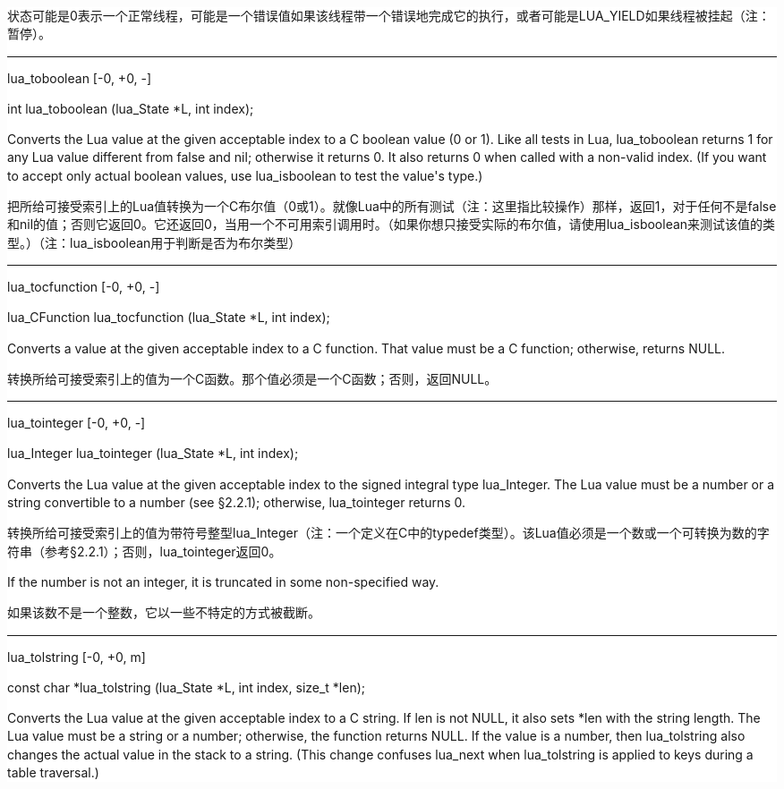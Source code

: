 状态可能是0表示一个正常线程，可能是一个错误值如果该线程带一个错误地完成它的执行，或者可能是LUA_YIELD如果线程被挂起（注：暂停）。

--------------------------------------------------------------------------------

lua_toboolean
[-0, +0, -] 

int lua_toboolean (lua_State *L, int index);

Converts the Lua value at the given acceptable index to a C boolean value (0 or 1). Like all tests in Lua, lua_toboolean returns 1 for any Lua value different from false and nil; otherwise it returns 0. It also returns 0 when called with a non-valid index. (If you want to accept only actual boolean values, use lua_isboolean to test the value's type.) 

把所给可接受索引上的Lua值转换为一个C布尔值（0或1）。就像Lua中的所有测试（注：这里指比较操作）那样，返回1，对于任何不是false和nil的值；否则它返回0。它还返回0，当用一个不可用索引调用时。（如果你想只接受实际的布尔值，请使用lua_isboolean来测试该值的类型。）（注：lua_isboolean用于判断是否为布尔类型）

--------------------------------------------------------------------------------

lua_tocfunction
[-0, +0, -] 

lua_CFunction lua_tocfunction (lua_State *L, int index);

Converts a value at the given acceptable index to a C function. That value must be a C function; otherwise, returns NULL. 

转换所给可接受索引上的值为一个C函数。那个值必须是一个C函数；否则，返回NULL。

--------------------------------------------------------------------------------

lua_tointeger
[-0, +0, -] 

lua_Integer lua_tointeger (lua_State *L, int index);

Converts the Lua value at the given acceptable index to the signed integral type lua_Integer. The Lua value must be a number or a string convertible to a number (see §2.2.1); otherwise, lua_tointeger returns 0. 

转换所给可接受索引上的值为带符号整型lua_Integer（注：一个定义在C中的typedef类型）。该Lua值必须是一个数或一个可转换为数的字符串（参考§2.2.1）；否则，lua_tointeger返回0。

If the number is not an integer, it is truncated in some non-specified way. 

如果该数不是一个整数，它以一些不特定的方式被截断。

--------------------------------------------------------------------------------

lua_tolstring
[-0, +0, m] 

const char *lua_tolstring (lua_State *L, int index, size_t *len);

Converts the Lua value at the given acceptable index to a C string. If len is not NULL, it also sets *len with the string length. The Lua value must be a string or a number; otherwise, the function returns NULL. If the value is a number, then lua_tolstring also changes the actual value in the stack to a string. (This change confuses lua_next when lua_tolstring is applied to keys during a table traversal.) 
